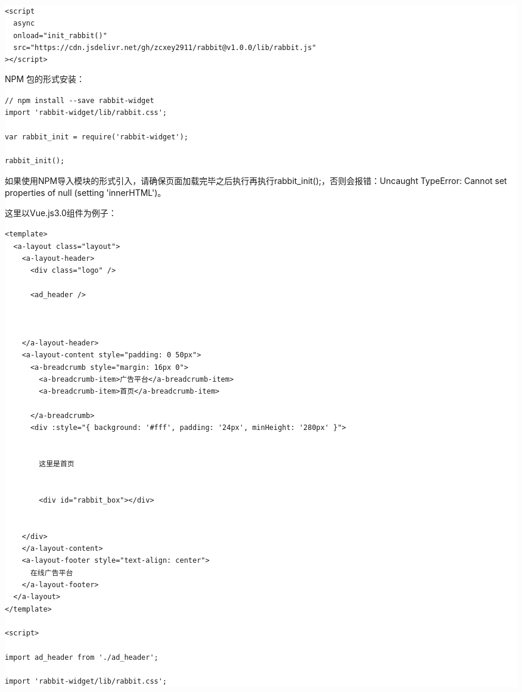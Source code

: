      
    <script  
      async  
      onload="init_rabbit()"  
      src="https://cdn.jsdelivr.net/gh/zcxey2911/rabbit@v1.0.0/lib/rabbit.js"  
    ></script>
    

NPM 包的形式安装：

    // npm install --save rabbit-widget  
    import 'rabbit-widget/lib/rabbit.css';  
      
    var rabbit_init = require('rabbit-widget');  
      
    rabbit_init();
    

如果使用NPM导入模块的形式引入，请确保页面加载完毕之后执行再执行rabbit\_init();，否则会报错：Uncaught TypeError: Cannot set properties of null (setting 'innerHTML')。

这里以Vue.js3.0组件为例子：

    <template>  
      <a-layout class="layout">  
        <a-layout-header>  
          <div class="logo" />  
      
          <ad_header />  
            
      
      
        </a-layout-header>  
        <a-layout-content style="padding: 0 50px">  
          <a-breadcrumb style="margin: 16px 0">  
            <a-breadcrumb-item>广告平台</a-breadcrumb-item>  
            <a-breadcrumb-item>首页</a-breadcrumb-item>  
      
          </a-breadcrumb>  
          <div :style="{ background: '#fff', padding: '24px', minHeight: '280px' }">  
      
      
            这里是首页  
      
      
            <div id="rabbit_box"></div>  
      
      
        </div>  
        </a-layout-content>  
        <a-layout-footer style="text-align: center">  
          在线广告平台  
        </a-layout-footer>  
      </a-layout>  
    </template>  
      
    <script>  
      
    import ad_header from './ad_header';  
      
    import 'rabbit-widget/lib/rabbit.css';  
      